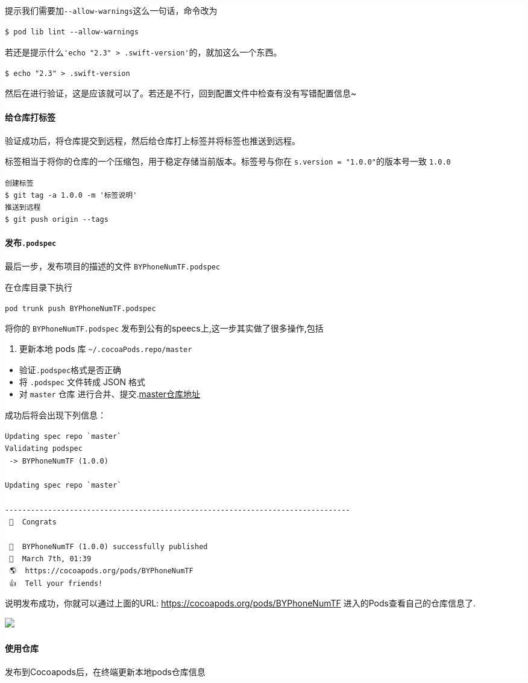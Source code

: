 提示我们需要加`--allow-warnings`这么一句话，命令改为

	$ pod lib lint --allow-warnings

若还是提示什么`'echo "2.3" > .swift-version'`的，就加这么一个东西。

	$ echo "2.3" > .swift-version
然后在进行验证，这是应该就可以了。若还是不行，回到配置文件中检查有没有写错配置信息~

#### 给仓库打标签

验证成功后，将仓库提交到远程，然后给仓库打上标签并将标签也推送到远程。

标签相当于将你的仓库的一个压缩包，用于稳定存储当前版本。标签号与你在 `s.version = "1.0.0"`的版本号一致 `1.0.0`

	创建标签
	$ git tag -a 1.0.0 -m '标签说明' 
	推送到远程
	$ git push origin --tags
	
#### 发布`.podspec`

最后一步，发布项目的描述的文件 `BYPhoneNumTF.podspec` 

在仓库目录下执行
	
	pod trunk push BYPhoneNumTF.podspec
	
将你的 `BYPhoneNumTF.podspec` 发布到公有的speecs上,这一步其实做了很多操作,包括 

1. 更新本地 pods 库 `~/.cocoaPods.repo/master`
- 验证`.podspec`格式是否正确
- 将 `.podspec` 文件转成 JSON 格式
- 对 `master` 仓库 进行合并、提交.[master仓库地址](https://github.com/CocoaPods/Specs) 


成功后将会出现下列信息：

	Updating spec repo `master`
	Validating podspec
	 -> BYPhoneNumTF (1.0.0)
	
	Updating spec repo `master`
	
	--------------------------------------------------------------------------------
	 🎉  Congrats
	
	 🚀  BYPhoneNumTF (1.0.0) successfully published
	 📅  March 7th, 01:39
	 🌎  https://cocoapods.org/pods/BYPhoneNumTF
	 👍  Tell your friends!
	 
说明发布成功，你就可以通过上面的URL: <https://cocoapods.org/pods/BYPhoneNumTF> 进入的Pods查看自己的仓库信息了.

![](https://ww3.sinaimg.cn/large/006tNbRwgy1fded7yh8ugj31kw19djyk.jpg)

#### 使用仓库

发布到Cocoapods后，在终端更新本地pods仓库信息
